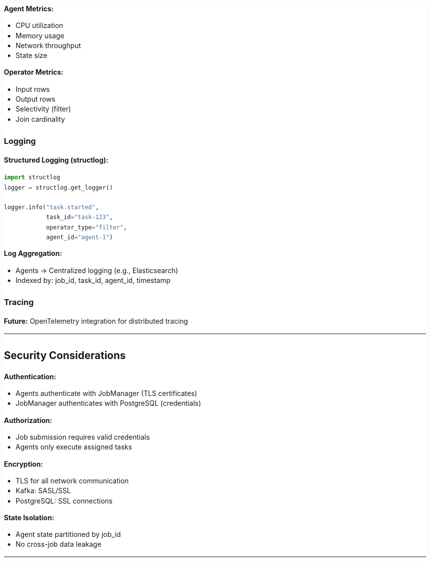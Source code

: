 **Agent Metrics:**
- CPU utilization
- Memory usage
- Network throughput
- State size

**Operator Metrics:**
- Input rows
- Output rows
- Selectivity (filter)
- Join cardinality

### Logging

**Structured Logging (structlog):**

```python
import structlog
logger = structlog.get_logger()

logger.info("task.started",
            task_id="task-123",
            operator_type="filter",
            agent_id="agent-1")
```

**Log Aggregation:**
- Agents → Centralized logging (e.g., Elasticsearch)
- Indexed by: job_id, task_id, agent_id, timestamp

### Tracing

**Future:** OpenTelemetry integration for distributed tracing

---

## Security Considerations

**Authentication:**
- Agents authenticate with JobManager (TLS certificates)
- JobManager authenticates with PostgreSQL (credentials)

**Authorization:**
- Job submission requires valid credentials
- Agents only execute assigned tasks

**Encryption:**
- TLS for all network communication
- Kafka: SASL/SSL
- PostgreSQL: SSL connections

**State Isolation:**
- Agent state partitioned by job_id
- No cross-job data leakage

---